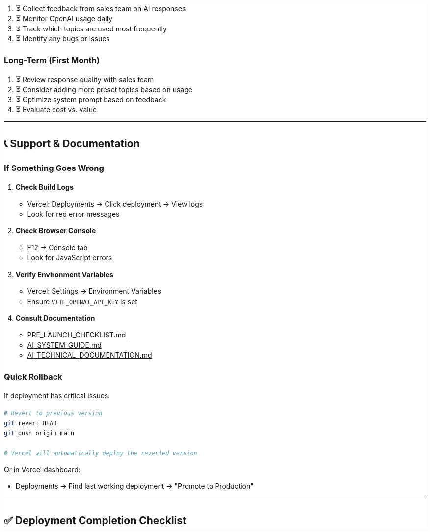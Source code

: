 1. ⏳ Collect feedback from sales team on AI responses
2. ⏳ Monitor OpenAI usage daily
3. ⏳ Track which topics are used most frequently
4. ⏳ Identify any bugs or issues

### Long-Term (First Month)

1. ⏳ Review response quality with sales team
2. ⏳ Consider adding more preset topics based on usage
3. ⏳ Optimize system prompt based on feedback
4. ⏳ Evaluate cost vs. value

---

## 📞 Support & Documentation

### If Something Goes Wrong

1. **Check Build Logs**
   - Vercel: Deployments → Click deployment → View logs
   - Look for red error messages

2. **Check Browser Console**
   - F12 → Console tab
   - Look for JavaScript errors

3. **Verify Environment Variables**
   - Vercel: Settings → Environment Variables
   - Ensure `VITE_OPENAI_API_KEY` is set

4. **Consult Documentation**
   - [PRE_LAUNCH_CHECKLIST.md](PRE_LAUNCH_CHECKLIST.md)
   - [AI_SYSTEM_GUIDE.md](AI_SYSTEM_GUIDE.md)
   - [AI_TECHNICAL_DOCUMENTATION.md](AI_TECHNICAL_DOCUMENTATION.md)

### Quick Rollback

If deployment has critical issues:

```bash
# Revert to previous version
git revert HEAD
git push origin main

# Vercel will automatically deploy the reverted version
```

Or in Vercel dashboard:
- Deployments → Find last working deployment → "Promote to Production"

---

## ✅ Deployment Completion Checklist
